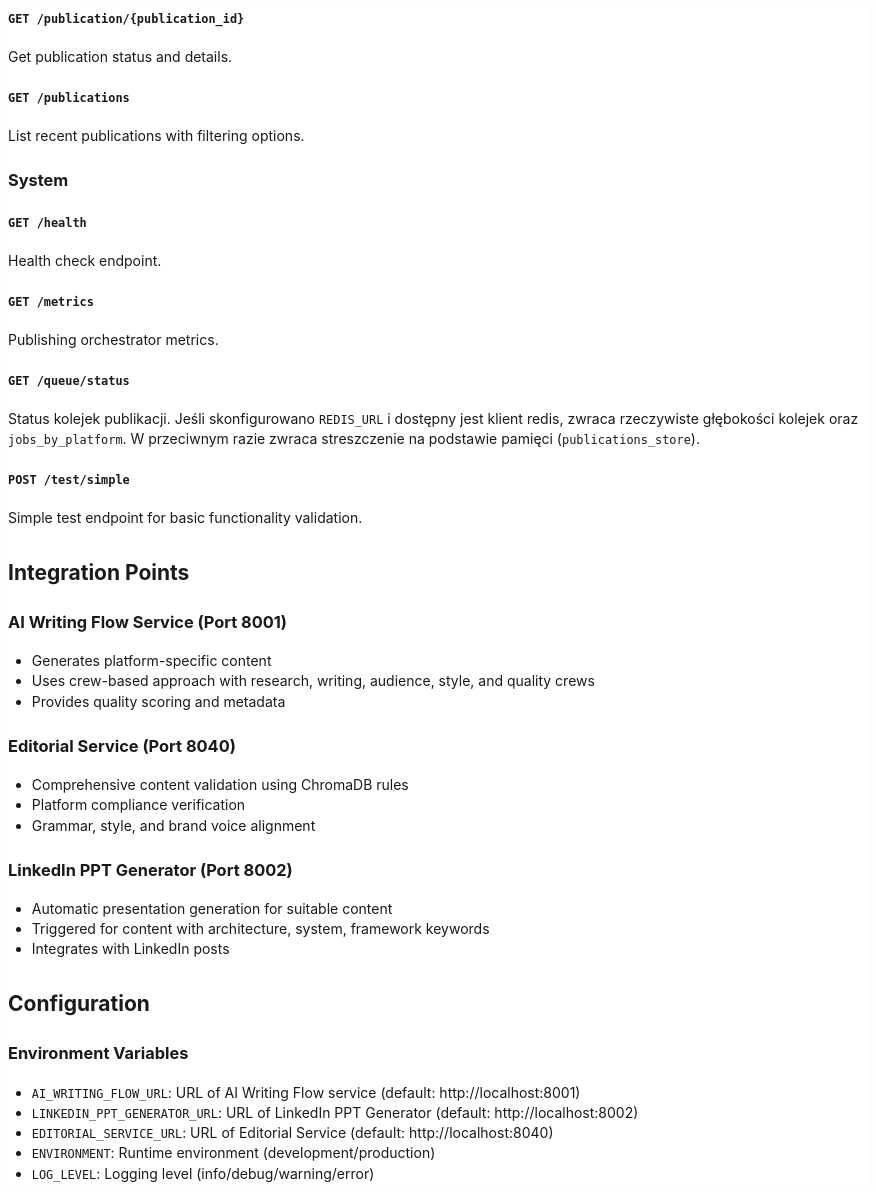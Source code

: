 #### `GET /publication/{publication_id}`
Get publication status and details.

#### `GET /publications`
List recent publications with filtering options.

### System

#### `GET /health`
Health check endpoint.

#### `GET /metrics`
Publishing orchestrator metrics.

#### `GET /queue/status`
Status kolejek publikacji. Jeśli skonfigurowano `REDIS_URL` i dostępny jest klient redis,
zwraca rzeczywiste głębokości kolejek oraz `jobs_by_platform`. W przeciwnym razie zwraca
streszczenie na podstawie pamięci (`publications_store`).

#### `POST /test/simple`
Simple test endpoint for basic functionality validation.

## Integration Points

### AI Writing Flow Service (Port 8001)
- Generates platform-specific content
- Uses crew-based approach with research, writing, audience, style, and quality crews
- Provides quality scoring and metadata

### Editorial Service (Port 8040)  
- Comprehensive content validation using ChromaDB rules
- Platform compliance verification
- Grammar, style, and brand voice alignment

### LinkedIn PPT Generator (Port 8002)
- Automatic presentation generation for suitable content
- Triggered for content with architecture, system, framework keywords
- Integrates with LinkedIn posts

## Configuration

### Environment Variables

- `AI_WRITING_FLOW_URL`: URL of AI Writing Flow service (default: http://localhost:8001)
- `LINKEDIN_PPT_GENERATOR_URL`: URL of LinkedIn PPT Generator (default: http://localhost:8002)  
- `EDITORIAL_SERVICE_URL`: URL of Editorial Service (default: http://localhost:8040)
- `ENVIRONMENT`: Runtime environment (development/production)
- `LOG_LEVEL`: Logging level (info/debug/warning/error)
